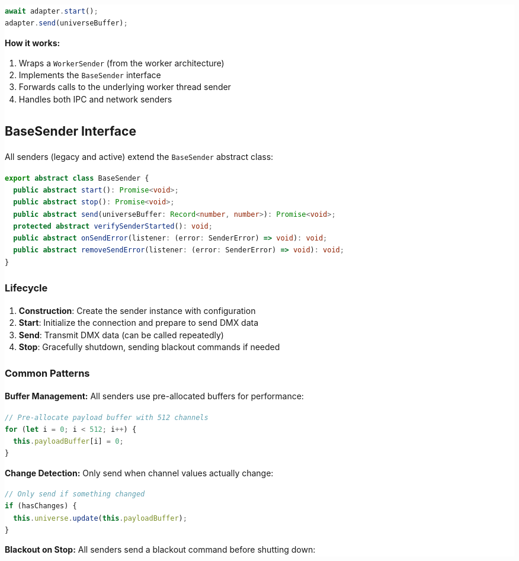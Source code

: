 ```typescript
await adapter.start();
adapter.send(universeBuffer);
```

**How it works:**
1. Wraps a `WorkerSender` (from the worker architecture)
2. Implements the `BaseSender` interface
3. Forwards calls to the underlying worker thread sender
4. Handles both IPC and network senders

## BaseSender Interface

All senders (legacy and active) extend the `BaseSender` abstract class:

```typescript
export abstract class BaseSender {
  public abstract start(): Promise<void>;
  public abstract stop(): Promise<void>;
  public abstract send(universeBuffer: Record<number, number>): Promise<void>;
  protected abstract verifySenderStarted(): void;
  public abstract onSendError(listener: (error: SenderError) => void): void;
  public abstract removeSendError(listener: (error: SenderError) => void): void;
}
```

### Lifecycle

1. **Construction**: Create the sender instance with configuration
2. **Start**: Initialize the connection and prepare to send DMX data
3. **Send**: Transmit DMX data (can be called repeatedly)
4. **Stop**: Gracefully shutdown, sending blackout commands if needed

### Common Patterns

**Buffer Management:**
All senders use pre-allocated buffers for performance:

```typescript
// Pre-allocate payload buffer with 512 channels
for (let i = 0; i < 512; i++) {
  this.payloadBuffer[i] = 0;
}
```

**Change Detection:**
Only send when channel values actually change:

```typescript
// Only send if something changed
if (hasChanges) {
  this.universe.update(this.payloadBuffer);
}
```

**Blackout on Stop:**
All senders send a blackout command before shutting down:
